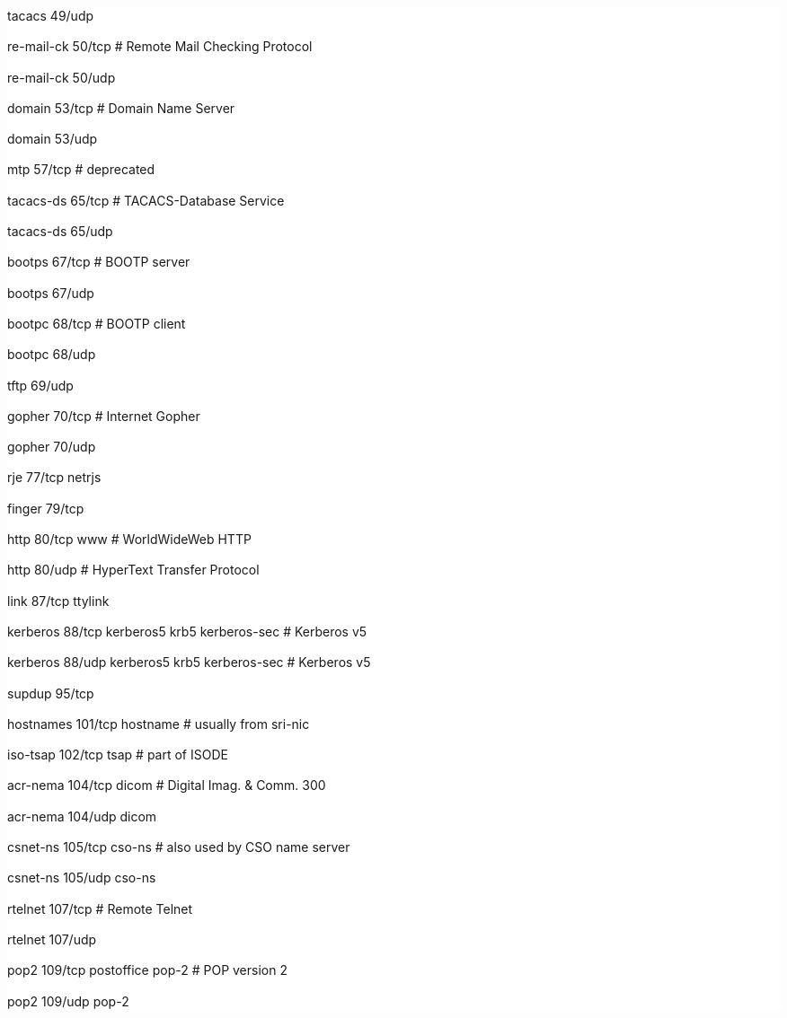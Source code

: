 tacacs		49/udp

re-mail-ck	50/tcp				# Remote Mail Checking Protocol

re-mail-ck	50/udp

domain		53/tcp				# Domain Name Server

domain		53/udp

mtp		57/tcp				# deprecated

tacacs-ds	65/tcp				# TACACS-Database Service

tacacs-ds	65/udp

bootps		67/tcp				# BOOTP server

bootps		67/udp

bootpc		68/tcp				# BOOTP client

bootpc		68/udp

tftp		69/udp

gopher		70/tcp				# Internet Gopher

gopher		70/udp

rje		77/tcp		netrjs

finger		79/tcp

http		80/tcp		www		# WorldWideWeb HTTP

http		80/udp				# HyperText Transfer Protocol

link		87/tcp		ttylink

kerberos	88/tcp		kerberos5 krb5 kerberos-sec	# Kerberos v5

kerberos	88/udp		kerberos5 krb5 kerberos-sec	# Kerberos v5

supdup		95/tcp

hostnames	101/tcp		hostname	# usually from sri-nic

iso-tsap	102/tcp		tsap		# part of ISODE

acr-nema	104/tcp		dicom		# Digital Imag. & Comm. 300

acr-nema	104/udp		dicom

csnet-ns	105/tcp		cso-ns		# also used by CSO name server

csnet-ns	105/udp		cso-ns

rtelnet		107/tcp				# Remote Telnet

rtelnet		107/udp

pop2		109/tcp		postoffice pop-2 # POP version 2

pop2		109/udp		pop-2
